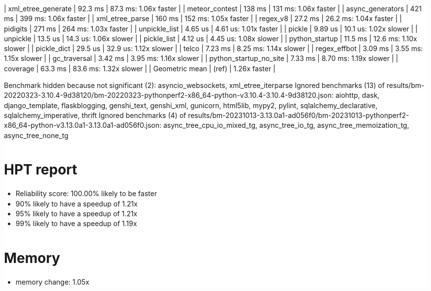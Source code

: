 | xml_etree_generate       | 92.3 ms                                                      | 87.3 ms: 1.06x faster                                            |
| meteor_contest           | 138 ms                                                       | 131 ms: 1.06x faster                                             |
| async_generators         | 421 ms                                                       | 399 ms: 1.06x faster                                             |
| xml_etree_parse          | 160 ms                                                       | 152 ms: 1.05x faster                                             |
| regex_v8                 | 27.2 ms                                                      | 26.2 ms: 1.04x faster                                            |
| pidigits                 | 271 ms                                                       | 264 ms: 1.03x faster                                             |
| unpickle_list            | 4.65 us                                                      | 4.61 us: 1.01x faster                                            |
| pickle                   | 9.89 us                                                      | 10.1 us: 1.02x slower                                            |
| unpickle                 | 13.5 us                                                      | 14.3 us: 1.06x slower                                            |
| pickle_list              | 4.12 us                                                      | 4.45 us: 1.08x slower                                            |
| python_startup           | 11.5 ms                                                      | 12.6 ms: 1.10x slower                                            |
| pickle_dict              | 29.5 us                                                      | 32.9 us: 1.12x slower                                            |
| telco                    | 7.23 ms                                                      | 8.25 ms: 1.14x slower                                            |
| regex_effbot             | 3.09 ms                                                      | 3.55 ms: 1.15x slower                                            |
| gc_traversal             | 3.42 ms                                                      | 3.95 ms: 1.16x slower                                            |
| python_startup_no_site   | 7.33 ms                                                      | 8.70 ms: 1.19x slower                                            |
| coverage                 | 63.3 ms                                                      | 83.6 ms: 1.32x slower                                            |
| Geometric mean           | (ref)                                                        | 1.26x faster                                                     |

Benchmark hidden because not significant (2): asyncio_websockets, xml_etree_iterparse
Ignored benchmarks (13) of results/bm-20220323-3.10.4-9d38120/bm-20220323-pythonperf2-x86_64-python-v3.10.4-3.10.4-9d38120.json: aiohttp, dask, django_template, flaskblogging, genshi_text, genshi_xml, gunicorn, html5lib, mypy2, pylint, sqlalchemy_declarative, sqlalchemy_imperative, thrift
Ignored benchmarks (4) of results/bm-20231013-3.13.0a1-ad056f0/bm-20231013-pythonperf2-x86_64-python-v3.13.0a1-3.13.0a1-ad056f0.json: async_tree_cpu_io_mixed_tg, async_tree_io_tg, async_tree_memoization_tg, async_tree_none_tg


# HPT report

- Reliability score: 100.00% likely to be faster
- 90% likely to have a speedup of 1.21x
- 95% likely to have a speedup of 1.21x
- 99% likely to have a speedup of 1.19x


# Memory

- memory change: 1.05x